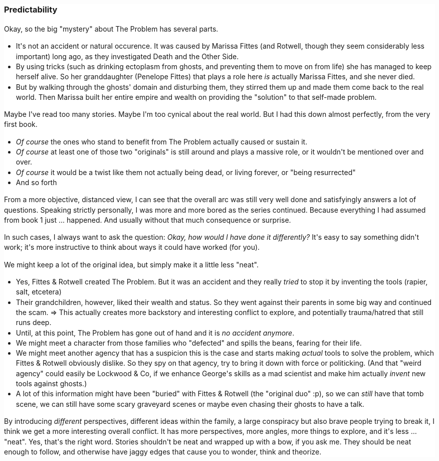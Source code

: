 ### Predictability

Okay, so the big "mystery" about The Problem has several parts.

* It's not an accident or natural occurence. It was caused by Marissa Fittes (and Rotwell, though they seem considerably less important) long ago, as they investigated Death and the Other Side.
* By using tricks (such as drinking ectoplasm from ghosts, and preventing them to move on from life) she has managed to keep herself alive. So her granddaughter (Penelope Fittes) that plays a role here _is_ actually Marissa Fittes, and she never died.
* But by walking through the ghosts' domain and disturbing them, they stirred them up and made them come back to the real world. Then Marissa built her entire empire and wealth on providing the "solution" to that self-made problem.

Maybe I've read too many stories. Maybe I'm too cynical about the real world. But I had this down almost perfectly, from the very first book.

* _Of course_ the ones who stand to benefit from The Problem actually caused or sustain it.
* _Of course_ at least one of those two "originals" is still around and plays a massive role, or it wouldn't be mentioned over and over.
* _Of course_ it would be a twist like them not actually being dead, or living forever, or "being resurrected"
* And so forth

From a more objective, distanced view, I can see that the overall arc was still very well done and satisfyingly answers a lot of questions. Speaking strictly personally, I was more and more bored as the series continued. Because everything I had assumed from book 1 just ... happened. And usually without that much consequence or surprise.

In such cases, I always want to ask the question: _Okay, how would I have done it differently?_ It's easy to say something didn't work; it's more instructive to think about ways it could have worked (for you).

We might keep a lot of the original idea, but simply make it a little less "neat".

* Yes, Fittes & Rotwell created The Problem. But it was an accident and they really _tried_ to stop it by inventing the tools (rapier, salt, etcetera)
* Their grandchildren, however, liked their wealth and status. So they went against their parents in some big way and continued the scam. => This actually creates more backstory and interesting conflict to explore, and potentially trauma/hatred that still runs deep.
* Until, at this point, The Problem has gone out of hand and it is _no accident anymore_.
* We might meet a character from those families who "defected" and spills the beans, fearing for their life.
* We might meet another agency that has a suspicion this is the case and starts making _actual_ tools to solve the problem, which Fittes & Rotwell obviously dislike. So they spy on that agency, try to bring it down with force or politicking. (And that "weird agency" could easily be Lockwood & Co, if we enhance George's skills as a mad scientist and make him actually _invent_ new tools against ghosts.)
* A lot of this information might have been "buried" with Fittes & Rotwell (the "original duo" :p), so we can _still_ have that tomb scene, we can still have some scary graveyard scenes or maybe even chasing their ghosts to have a talk.

By introducing _different_ perspectives, different ideas within the family, a large conspiracy but also brave people trying to break it, I think we get a more interesting overall conflict. It has more perspectives, more angles, more things to explore, and it's less ... "neat". Yes, that's the right word. Stories shouldn't be neat and wrapped up with a bow, if you ask me. They should be neat enough to follow, and otherwise have jaggy edges that cause you to wonder, think and theorize.
